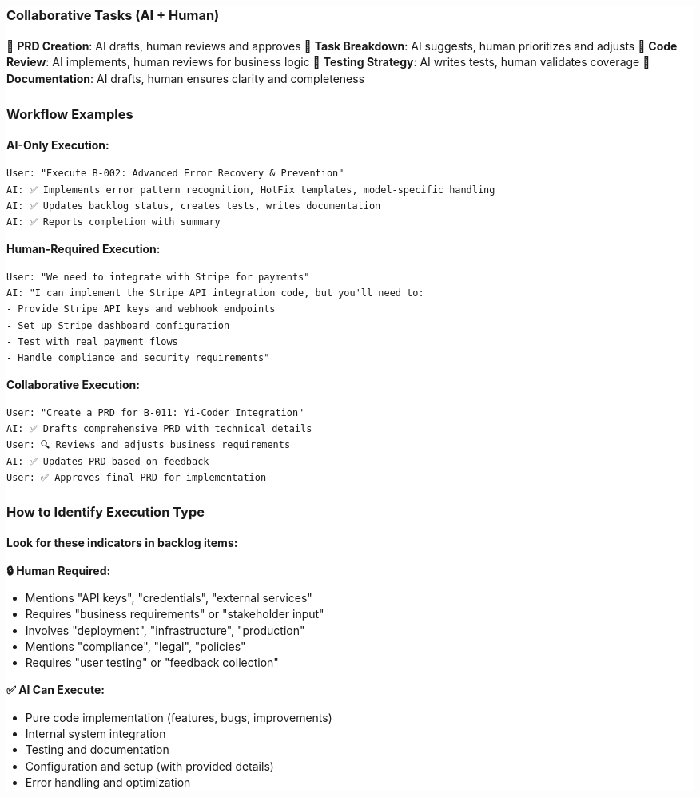 ### **Collaborative Tasks (AI + Human)**
🤝 **PRD Creation**: AI drafts, human reviews and approves
🤝 **Task Breakdown**: AI suggests, human prioritizes and adjusts
🤝 **Code Review**: AI implements, human reviews for business logic
🤝 **Testing Strategy**: AI writes tests, human validates coverage
🤝 **Documentation**: AI drafts, human ensures clarity and completeness

### **Workflow Examples**

**AI-Only Execution:**
```
User: "Execute B-002: Advanced Error Recovery & Prevention"
AI: ✅ Implements error pattern recognition, HotFix templates, model-specific handling
AI: ✅ Updates backlog status, creates tests, writes documentation
AI: ✅ Reports completion with summary
```

**Human-Required Execution:**
```
User: "We need to integrate with Stripe for payments"
AI: "I can implement the Stripe API integration code, but you'll need to:
- Provide Stripe API keys and webhook endpoints
- Set up Stripe dashboard configuration
- Test with real payment flows
- Handle compliance and security requirements"
```

**Collaborative Execution:**
```
User: "Create a PRD for B-011: Yi-Coder Integration"
AI: ✅ Drafts comprehensive PRD with technical details
User: 🔍 Reviews and adjusts business requirements
AI: ✅ Updates PRD based on feedback
User: ✅ Approves final PRD for implementation
```

### **How to Identify Execution Type**

**Look for these indicators in backlog items:**

**🔒 Human Required:**
- Mentions "API keys", "credentials", "external services"
- Requires "business requirements" or "stakeholder input"
- Involves "deployment", "infrastructure", "production"
- Mentions "compliance", "legal", "policies"
- Requires "user testing" or "feedback collection"

**✅ AI Can Execute:**
- Pure code implementation (features, bugs, improvements)
- Internal system integration
- Testing and documentation
- Configuration and setup (with provided details)
- Error handling and optimization
